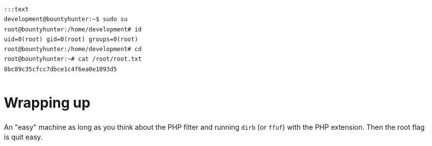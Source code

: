     :::text
    development@bountyhunter:~$ sudo su
    root@bountyhunter:/home/development# id
    uid=0(root) gid=0(root) groups=0(root)
    root@bountyhunter:/home/development# cd
    root@bountyhunter:~# cat /root/root.txt
    8bc89c35cfcc7dbce1c4f6ea0e1093d5

# Wrapping up

An "easy" machine as long as you think about the PHP filter and running `dirb`
(or `ffuf`) with the PHP extension. Then the root flag is quit easy.

